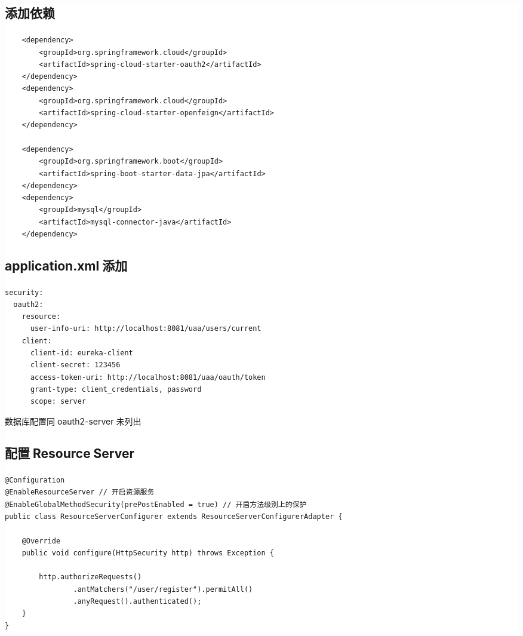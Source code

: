 ## 添加依赖

```
    <dependency>
        <groupId>org.springframework.cloud</groupId>
        <artifactId>spring-cloud-starter-oauth2</artifactId>
    </dependency>
    <dependency>
        <groupId>org.springframework.cloud</groupId>
        <artifactId>spring-cloud-starter-openfeign</artifactId>
    </dependency>

    <dependency>
        <groupId>org.springframework.boot</groupId>
        <artifactId>spring-boot-starter-data-jpa</artifactId>
    </dependency>
    <dependency>
        <groupId>mysql</groupId>
        <artifactId>mysql-connector-java</artifactId>
    </dependency>
```

## application.xml 添加

```
security:
  oauth2:
    resource:
      user-info-uri: http://localhost:8081/uaa/users/current
    client:
      client-id: eureka-client
      client-secret: 123456
      access-token-uri: http://localhost:8081/uaa/oauth/token
      grant-type: client_credentials, password
      scope: server
```

数据库配置同 oauth2-server 未列出

## 配置 Resource Server

```
@Configuration
@EnableResourceServer // 开启资源服务
@EnableGlobalMethodSecurity(prePostEnabled = true) // 开启方法级别上的保护
public class ResourceServerConfigurer extends ResourceServerConfigurerAdapter {

    @Override
    public void configure(HttpSecurity http) throws Exception {

        http.authorizeRequests()
                .antMatchers("/user/register").permitAll()
                .anyRequest().authenticated();
    }
}
```
